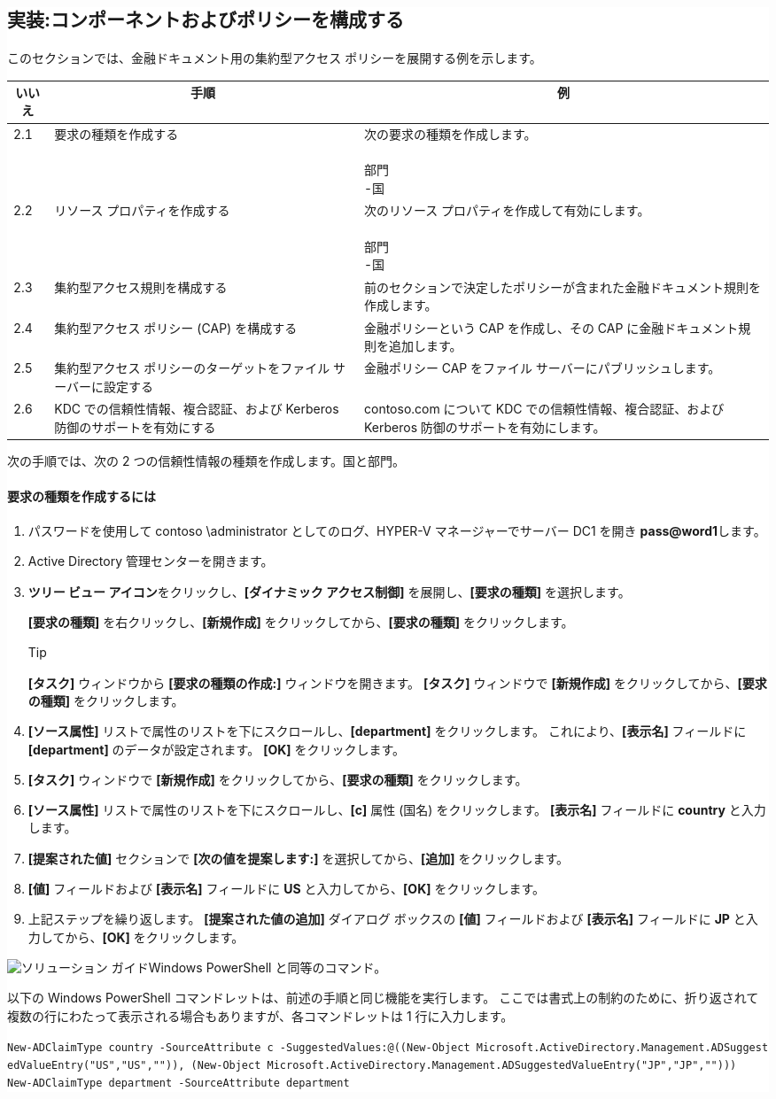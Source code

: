 ## <a name="BKMK_1.3"></a>実装:コンポーネントおよびポリシーを構成する  
このセクションでは、金融ドキュメント用の集約型アクセス ポリシーを展開する例を示します。  
  
|いいえ|手順|例|  
|------|--------|-----------|  
|2.1|要求の種類を作成する|次の要求の種類を作成します。<br /><br />部門<br />-国|  
|2.2|リソース プロパティを作成する|次のリソース プロパティを作成して有効にします。<br /><br />部門<br />-国|  
|2.3|集約型アクセス規則を構成する|前のセクションで決定したポリシーが含まれた金融ドキュメント規則を作成します。|  
|2.4|集約型アクセス ポリシー (CAP) を構成する|金融ポリシーという CAP を作成し、その CAP に金融ドキュメント規則を追加します。|  
|2.5|集約型アクセス ポリシーのターゲットをファイル サーバーに設定する|金融ポリシー CAP をファイル サーバーにパブリッシュします。|  
|2.6|KDC での信頼性情報、複合認証、および Kerberos 防御のサポートを有効にする|contoso.com について KDC での信頼性情報、複合認証、および Kerberos 防御のサポートを有効にします。|  
  
次の手順では、次の 2 つの信頼性情報の種類を作成します。国と部門。  
  
#### <a name="to-create-claim-types"></a>要求の種類を作成するには  
  
1.  パスワードを使用して contoso \administrator としてのログ、HYPER-V マネージャーでサーバー DC1 を開き **pass@word1**します。  
  
2.  Active Directory 管理センターを開きます。  
  
3.  **ツリー ビュー アイコン**をクリックし、**[ダイナミック アクセス制御]** を展開し、**[要求の種類]** を選択します。  
  
    **[要求の種類]** を右クリックし、**[新規作成]** をクリックしてから、**[要求の種類]** をクリックします。  
  
    > [!TIP]  
    > **[タスク]** ウィンドウから **[要求の種類の作成:]** ウィンドウを開きます。 **[タスク]** ウィンドウで **[新規作成]** をクリックしてから、**[要求の種類]** をクリックします。  
  
4.  **[ソース属性]** リストで属性のリストを下にスクロールし、**[department]** をクリックします。 これにより、**[表示名]** フィールドに **[department]** のデータが設定されます。 **[OK]** をクリックします。  
  
5.  **[タスク]** ウィンドウで **[新規作成]** をクリックしてから、**[要求の種類]** をクリックします。  
  
6.  **[ソース属性]** リストで属性のリストを下にスクロールし、**[c]** 属性 (国名) をクリックします。 **[表示名]** フィールドに **country** と入力します。  
  
7.  **[提案された値]** セクションで **[次の値を提案します:]** を選択してから、**[追加]** をクリックします。  
  
8.  **[値]** フィールドおよび **[表示名]** フィールドに **US** と入力してから、**[OK]** をクリックします。  
  
9. 上記ステップを繰り返します。 **[提案された値の追加]** ダイアログ ボックスの **[値]** フィールドおよび **[表示名]** フィールドに **JP** と入力してから、**[OK]** をクリックします。  
  
![ソリューション ガイド](media/Deploy-a-Central-Access-Policy--Demonstration-Steps-/PowerShellLogoSmall.gif)Windows PowerShell と同等のコマンド。  
  
以下の Windows PowerShell コマンドレットは、前述の手順と同じ機能を実行します。 ここでは書式上の制約のために、折り返されて複数の行にわたって表示される場合もありますが、各コマンドレットは 1 行に入力します。  
  
 
    New-ADClaimType country -SourceAttribute c -SuggestedValues:@((New-Object Microsoft.ActiveDirectory.Management.ADSuggestedValueEntry("US","US","")), (New-Object Microsoft.ActiveDirectory.Management.ADSuggestedValueEntry("JP","JP","")))  
    New-ADClaimType department -SourceAttribute department  
      